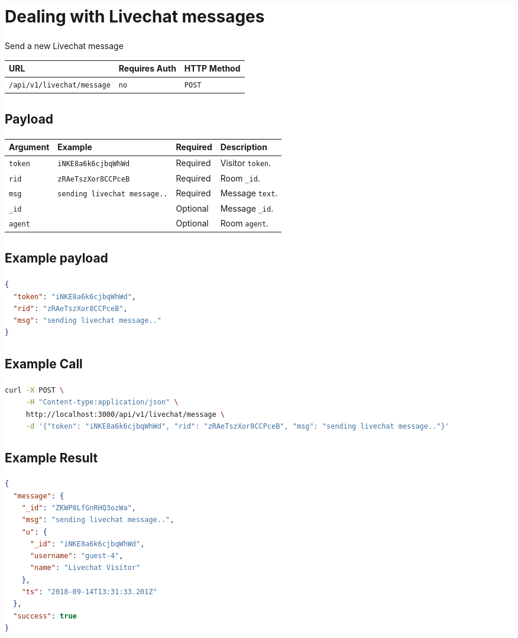 # Dealing with Livechat messages

Send a new Livechat message

| URL                        | Requires Auth | HTTP Method |
| :------------------------- | :------------ | :---------- |
| `/api/v1/livechat/message` | `no`          | `POST`      |

## Payload

| Argument | Example                      | Required | Description      |
| :------- | :--------------------------- | :------- | :--------------- |
| `token`  | `iNKE8a6k6cjbqWhWd`          | Required | Visitor `token`. |
| `rid`    | `zRAeTszXor8CCPceB`          | Required | Room `_id`.      |
| `msg`    | `sending livechat message..` | Required | Message `text`.  |
| `_id`    |                              | Optional | Message `_id`.   |
| `agent`  |                              | Optional | Room `agent`.    |

## Example payload

```json
{
  "token": "iNKE8a6k6cjbqWhWd",
  "rid": "zRAeTszXor8CCPceB",
  "msg": "sending livechat message.."
}
```

## Example Call

```bash
curl -X POST \
     -H "Content-type:application/json" \
     http://localhost:3000/api/v1/livechat/message \
     -d '{"token": "iNKE8a6k6cjbqWhWd", "rid": "zRAeTszXor8CCPceB", "msg": "sending livechat message.."}'
```

## Example Result

```json
{
  "message": {
    "_id": "ZKWP8LfGnRHQ3ozWa",
    "msg": "sending livechat message..",
    "u": {
      "_id": "iNKE8a6k6cjbqWhWd",
      "username": "guest-4",
      "name": "Livechat Visitor"
    },
    "ts": "2018-09-14T13:31:33.201Z"
  },
  "success": true
}
```
